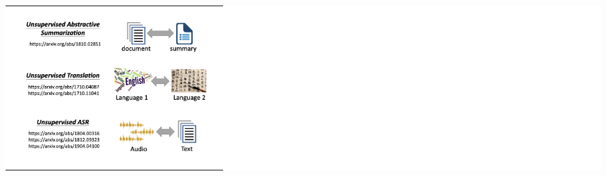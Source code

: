 <table><tr>  <td><div align=center> <img src="/assets/images/2024-10-27-GAN/2024-11-09-00-41-19.png" width="300"> </div></td>  </tr></table>

